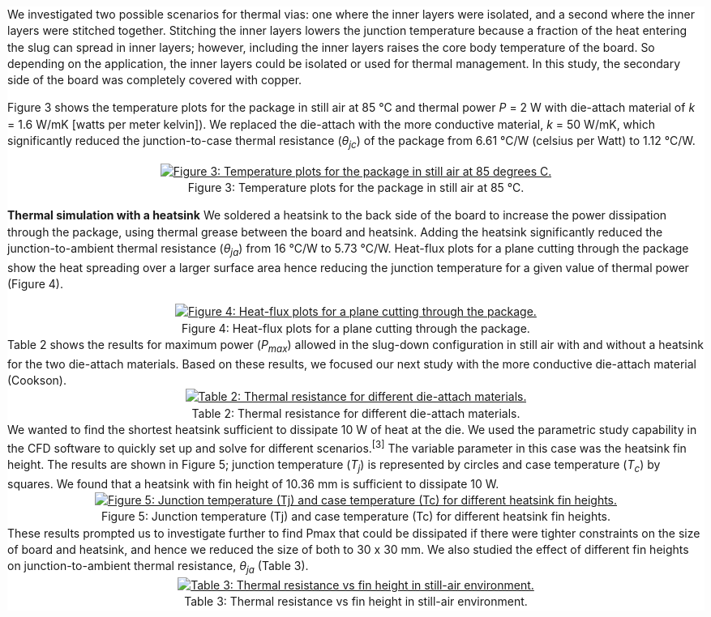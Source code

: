 We investigated two possible scenarios for thermal vias: one where the inner layers were isolated, and a second where the inner layers were stitched together. Stitching the inner layers lowers the junction temperature because a fraction of the heat entering the slug can spread in inner layers; however, including the inner layers raises the core body temperature of the board. So depending on the application, the inner layers could be isolated or used for thermal management. In this study, the secondary side of the board was completely covered with copper.

Figure 3 shows the temperature plots for the package in still air at 85 °C and thermal power <em>P</em> = 2 W with die-attach material of <em>k</em> = 1.6 W/mK [watts per meter kelvin]). We replaced the die-attach with the more conductive material, <em>k</em> = 50 W/mK, which significantly reduced the junction-to-case thermal resistance (<em>θ<sub>jc</sub></em>) of the package from 6.61 °C/W (celsius per Watt) to 1.12 °C/W.
<div class="docimage" align="center"><a href="http://www.eetimes.com/author.asp?section_id=36&amp;print=yes&amp;doc_id=1328282&amp;image_number=4" target="new"><img class="docimage" src="http://www.mekesim.com/wp-content/uploads/2016/03/Figure-3.png" alt="Figure 3: Temperature plots for the package in still air at 85  degrees C.
" border="0" /></a>
<div><span class="docimagecaptiontext">Figure 3: Temperature plots for the package in still air at 85 °C.</span></div>
</div>
<span class="bigsmall strong">

</span>

<strong>Thermal simulation with a heatsink</strong>
We soldered a heatsink to the back side of the board to increase the power dissipation through the package, using thermal grease between the board and heatsink. Adding the heatsink significantly reduced the junction-to-ambient thermal resistance (<em>θ<sub>ja</sub></em>) from 16 °C/W to 5.73 °C/W. Heat-flux plots for a plane cutting through the package show the heat spreading over a larger surface area hence reducing the junction temperature for a given value of thermal power (Figure 4).
<div class="docimage" align="center"><a href="http://www.eetimes.com/author.asp?section_id=36&amp;print=yes&amp;doc_id=1328282&amp;image_number=5" target="new"><img class="docimage" src="http://www.mekesim.com/wp-content/uploads/2016/03/Figure-4.png" alt="Figure 4: Heat-flux plots for a plane cutting through the package.
" border="0" /></a>
<div><span class="docimagecaptiontext">Figure 4: Heat-flux plots for a plane cutting through the package.</span></div>
</div>
Table 2 shows the results for maximum power (<em>P<sub>max</sub></em>) allowed in the slug-down configuration in still air with and without a heatsink for the two die-attach materials. Based on these results, we focused our next study with the more conductive die-attach material (Cookson).
<div class="docimage" align="center"><a href="http://www.eetimes.com/author.asp?section_id=36&amp;print=yes&amp;doc_id=1328282&amp;image_number=6" target="new"><img class="docimage" src="http://www.mekesim.com/wp-content/uploads/2016/03/Table-2.png" alt="Table 2: Thermal resistance for different die-attach materials.
" border="0" /></a>
<div><span class="docimagecaptiontext">Table 2: Thermal resistance for different die-attach materials.</span></div>
</div>
We wanted to find the shortest heatsink sufficient to dissipate 10 W of heat at the die. We used the parametric study capability in the CFD software to quickly set up and solve for different scenarios.<sup>[3]</sup> The variable parameter in this case was the heatsink fin height. The results are shown in Figure 5; junction temperature (<em>T<sub>j</sub></em>) is represented by circles and case temperature (<em>T<sub>c</sub></em>) by squares. We found that a heatsink with fin height of 10.36 mm is sufficient to dissipate 10 W.
<div class="docimage" align="center"><a href="http://www.eetimes.com/author.asp?section_id=36&amp;print=yes&amp;doc_id=1328282&amp;image_number=7" target="new"><img class="docimage" src="http://www.mekesim.com/wp-content/uploads/2016/03/Figure-5.png" alt="Figure 5: Junction temperature (Tj) and case temperature (Tc) for different heatsink fin heights.
" border="0" /></a>
<div><span class="docimagecaptiontext">Figure 5: Junction temperature (Tj) and case temperature (Tc) for different heatsink fin heights.</span></div>
</div>
These results prompted us to investigate further to find Pmax that could be dissipated if there were tighter constraints on the size of board and heatsink, and hence we reduced the size of both to 30 x 30 mm. We also studied the effect of different fin heights on junction-to-ambient thermal resistance, <em>θ<sub>ja</sub></em> (Table 3).
<div class="docimage" align="center"><a href="http://www.eetimes.com/author.asp?section_id=36&amp;print=yes&amp;doc_id=1328282&amp;image_number=8" target="new"><img class="docimage" src="http://www.mekesim.com/wp-content/uploads/2016/03/Table-3.png" alt="Table 3: Thermal resistance vs fin height in still-air environment.
" border="0" /></a>
<div><span class="docimagecaptiontext">Table 3: Thermal resistance vs fin height in still-air environment.</span></div>
</div>